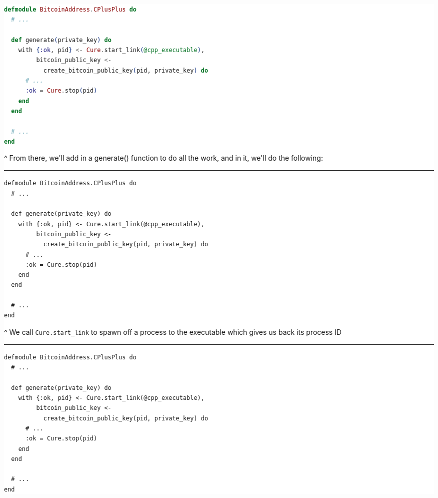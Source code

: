 
```elixir
defmodule BitcoinAddress.CPlusPlus do
  # ...

  def generate(private_key) do
    with {:ok, pid} <- Cure.start_link(@cpp_executable),
         bitcoin_public_key <-
           create_bitcoin_public_key(pid, private_key) do
      # ...
      :ok = Cure.stop(pid)
    end
  end

  # ...
end
```

^
From there, we'll add in a generate() function to do all the work, and in it, we'll do the following:

---

```elixir, [.highlight: 5]
defmodule BitcoinAddress.CPlusPlus do
  # ...

  def generate(private_key) do
    with {:ok, pid} <- Cure.start_link(@cpp_executable),
         bitcoin_public_key <-
           create_bitcoin_public_key(pid, private_key) do
      # ...
      :ok = Cure.stop(pid)
    end
  end

  # ...
end
```

^
We call `Cure.start_link` to spawn off a process to the executable which gives us back its process ID

---

```elixir, [.highlight: 6-7]
defmodule BitcoinAddress.CPlusPlus do
  # ...

  def generate(private_key) do
    with {:ok, pid} <- Cure.start_link(@cpp_executable),
         bitcoin_public_key <-
           create_bitcoin_public_key(pid, private_key) do
      # ...
      :ok = Cure.stop(pid)
    end
  end

  # ...
end
```
